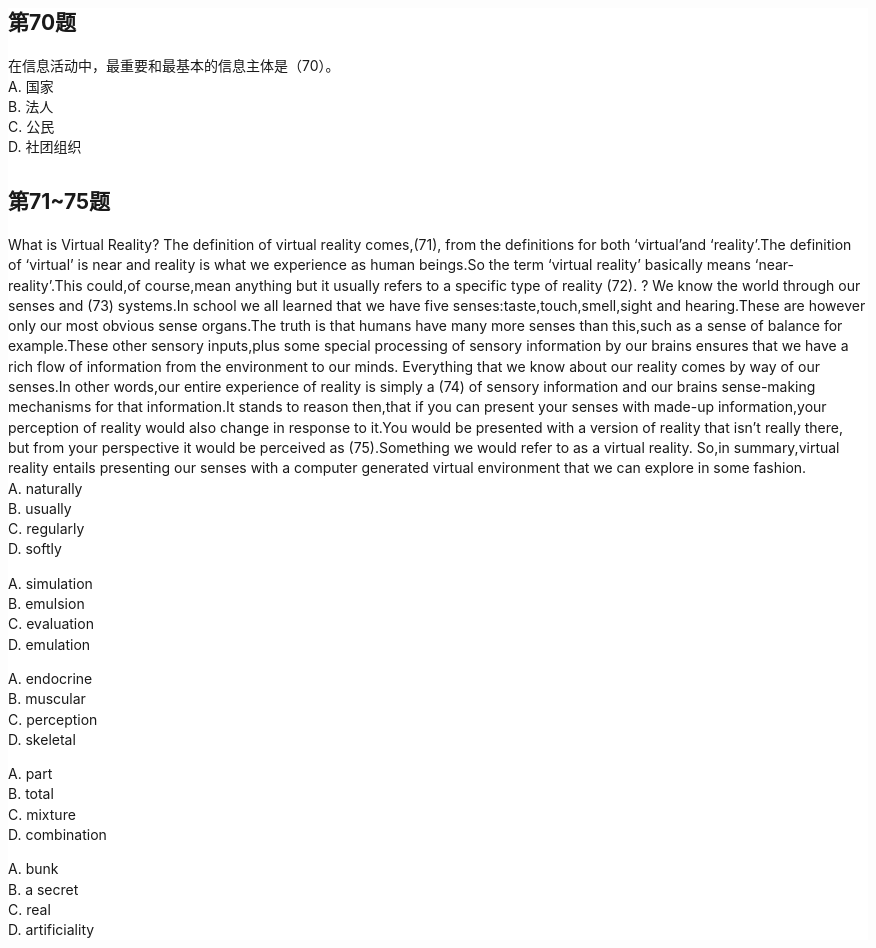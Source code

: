 
## 第70题 ##

在信息活动中，最重要和最基本的信息主体是（70）。  
A. 国家  
B. 法人  
C. 公民  
D. 社团组织  


## 第71~75题 ##

What is Virtual Reality? The definition of virtual reality comes,(71), from the definitions for both ‘virtual’and ‘reality’.The definition of ‘virtual’ is near and reality is what we experience as human beings.So the term ‘virtual reality’ basically means ‘near-reality’.This could,of course,mean anything but it usually refers to a specific type of reality (72). ? We know the world through our senses and (73) systems.In school we all learned that we have five senses:taste,touch,smell,sight and hearing.These are however only our most obvious sense organs.The truth is that humans have many more senses than this,such as a sense of balance for example.These other sensory inputs,plus some special processing of sensory information by our brains ensures that we have a rich flow of information from the environment to our minds. Everything that we know about our reality comes by way of our senses.In other words,our entire experience of reality is simply a (74) of sensory information and our brains sense-making mechanisms for that information.It stands to reason then,that if you can present your senses with made-up information,your perception of reality would also change in response to it.You would be presented with a version of reality that isn’t really there, but from your perspective it would be perceived as (75).Something we would refer to as a virtual reality. So,in summary,virtual reality entails presenting our senses with a computer generated virtual environment that we can explore in some fashion.  
A. naturally  
B. usually  
C. regularly  
D. softly  
  
A. simulation  
B. emulsion  
C. evaluation  
D. emulation  
  
A. endocrine  
B. muscular  
C. perception  
D. skeletal  
  
A. part  
B. total  
C. mixture  
D. combination  
  
A. bunk  
B. a secret  
C. real  
D. artificiality  

